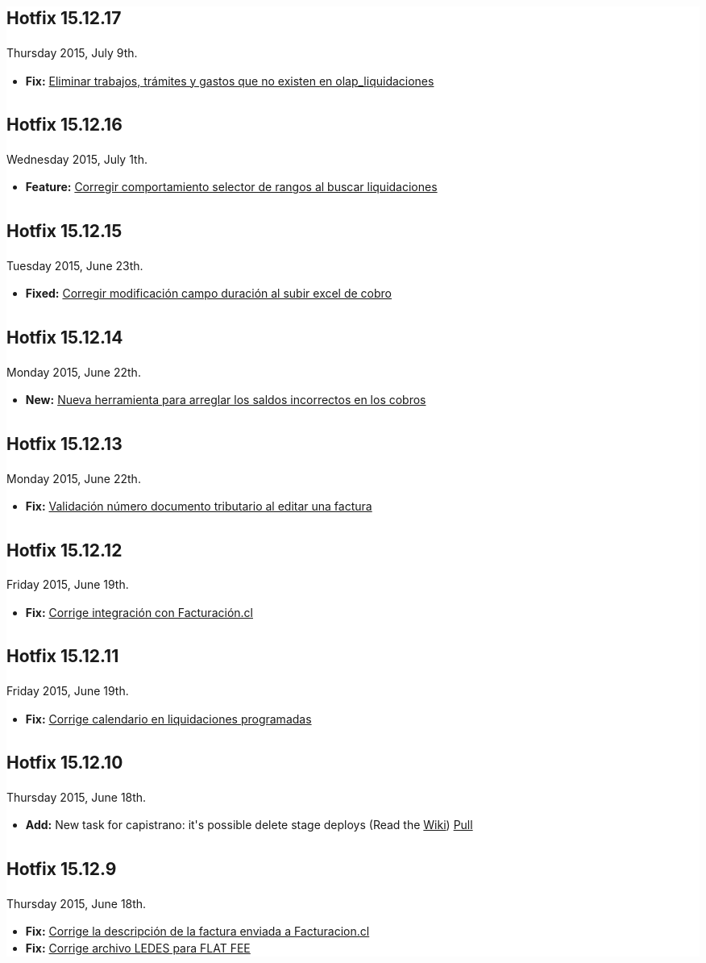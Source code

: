 ## Hotfix 15.12.17
Thursday 2015, July 9th.
* **Fix:** [Eliminar trabajos, trámites y gastos que no existen en olap_liquidaciones](https://github.com/LemontechSA/ttb/pull/1045)

## Hotfix 15.12.16
Wednesday 2015, July 1th.
* **Feature:** [Corregir comportamiento selector de rangos al buscar liquidaciones](https://github.com/LemontechSA/ttb/pull/1041)

## Hotfix 15.12.15
Tuesday 2015, June 23th.
* **Fixed:** [Corregir modificación campo duración al subir excel de cobro](https://github.com/LemontechSA/ttb/pull/1039)

## Hotfix 15.12.14
Monday 2015, June 22th.
* **New:** [Nueva herramienta para arreglar los saldos incorrectos en los cobros](https://github.com/LemontechSA/ttb/pull/1038)

## Hotfix 15.12.13
Monday 2015, June 22th.
* **Fix:** [Validación número documento tributario al editar una factura](https://github.com/LemontechSA/ttb/pull/1037)

## Hotfix 15.12.12
Friday 2015, June 19th.
* **Fix:** [Corrige integración con Facturación.cl](https://github.com/LemontechSA/ttb/pull/1036)

## Hotfix 15.12.11
Friday 2015, June 19th.
* **Fix:** [Corrige calendario en liquidaciones programadas](https://github.com/LemontechSA/ttb/pull/1035)

## Hotfix 15.12.10
Thursday 2015, June 18th.
* **Add:** New task for capistrano: it's possible delete stage deploys (Read the [Wiki](https://github.com/LemontechSA/ttb/wiki/Deploy-al-entorno-de-Staging)) [Pull](https://github.com/LemontechSA/ttb/pull/1034)

## Hotfix 15.12.9
Thursday 2015, June 18th.
* **Fix:** [Corrige la descripción de la factura enviada a Facturacion.cl](https://github.com/LemontechSA/ttb/pull/1033)
* **Fix:** [Corrige archivo LEDES para FLAT FEE](https://github.com/LemontechSA/ttb/pull/1033)
